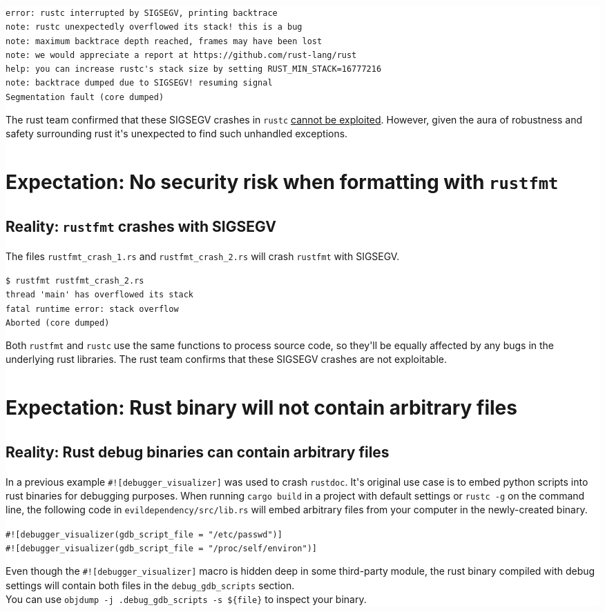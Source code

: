```
error: rustc interrupted by SIGSEGV, printing backtrace
note: rustc unexpectedly overflowed its stack! this is a bug
note: maximum backtrace depth reached, frames may have been lost
note: we would appreciate a report at https://github.com/rust-lang/rust
help: you can increase rustc's stack size by setting RUST_MIN_STACK=16777216
note: backtrace dumped due to SIGSEGV! resuming signal
Segmentation fault (core dumped)
```

The rust team confirmed that these SIGSEGV crashes in `rustc` [cannot be exploited](https://github.com/rust-lang/rust/issues/133772#issuecomment-2515983738). However, given the aura of robustness and safety surrounding rust it's unexpected to find such unhandled exceptions.


# Expectation: No security risk when formatting with `rustfmt`

## Reality: `rustfmt` crashes with SIGSEGV

The files `rustfmt_crash_1.rs` and `rustfmt_crash_2.rs` will crash `rustfmt` with SIGSEGV.

```
$ rustfmt rustfmt_crash_2.rs 
thread 'main' has overflowed its stack
fatal runtime error: stack overflow
Aborted (core dumped)
```

Both `rustfmt` and `rustc` use the same functions to process source code, so they'll be equally affected by any bugs in the underlying rust libraries. The rust team confirms that these SIGSEGV crashes are not exploitable.


# Expectation: Rust binary will not contain arbitrary files

## Reality: Rust debug binaries can contain arbitrary files

In a previous example `#![debugger_visualizer]` was used to crash `rustdoc`. It's original use case is to embed python scripts into rust binaries for debugging purposes.
When running `cargo build` in a project with default settings or `rustc -g` on the command line, the following code in `evildependency/src/lib.rs` will embed arbitrary files from your computer in the newly-created binary.

```
#![debugger_visualizer(gdb_script_file = "/etc/passwd")]
#![debugger_visualizer(gdb_script_file = "/proc/self/environ")]
```

Even though the `#![debugger_visualizer]` macro is hidden deep in some third-party module, the rust binary compiled with debug settings will contain both files in the `debug_gdb_scripts` section.  
You can use `objdump -j .debug_gdb_scripts -s ${file}` to inspect your binary. 

